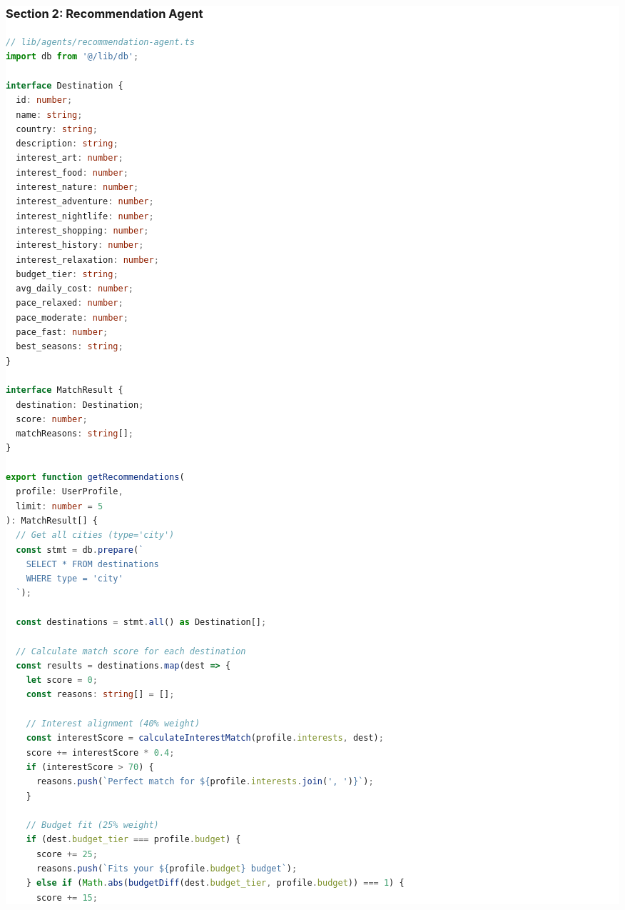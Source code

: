 
### Section 2: Recommendation Agent

```typescript
// lib/agents/recommendation-agent.ts
import db from '@/lib/db';

interface Destination {
  id: number;
  name: string;
  country: string;
  description: string;
  interest_art: number;
  interest_food: number;
  interest_nature: number;
  interest_adventure: number;
  interest_nightlife: number;
  interest_shopping: number;
  interest_history: number;
  interest_relaxation: number;
  budget_tier: string;
  avg_daily_cost: number;
  pace_relaxed: number;
  pace_moderate: number;
  pace_fast: number;
  best_seasons: string;
}

interface MatchResult {
  destination: Destination;
  score: number;
  matchReasons: string[];
}

export function getRecommendations(
  profile: UserProfile,
  limit: number = 5
): MatchResult[] {
  // Get all cities (type='city')
  const stmt = db.prepare(`
    SELECT * FROM destinations 
    WHERE type = 'city'
  `);
  
  const destinations = stmt.all() as Destination[];
  
  // Calculate match score for each destination
  const results = destinations.map(dest => {
    let score = 0;
    const reasons: string[] = [];
    
    // Interest alignment (40% weight)
    const interestScore = calculateInterestMatch(profile.interests, dest);
    score += interestScore * 0.4;
    if (interestScore > 70) {
      reasons.push(`Perfect match for ${profile.interests.join(', ')}`);
    }
    
    // Budget fit (25% weight)
    if (dest.budget_tier === profile.budget) {
      score += 25;
      reasons.push(`Fits your ${profile.budget} budget`);
    } else if (Math.abs(budgetDiff(dest.budget_tier, profile.budget)) === 1) {
      score += 15;
```